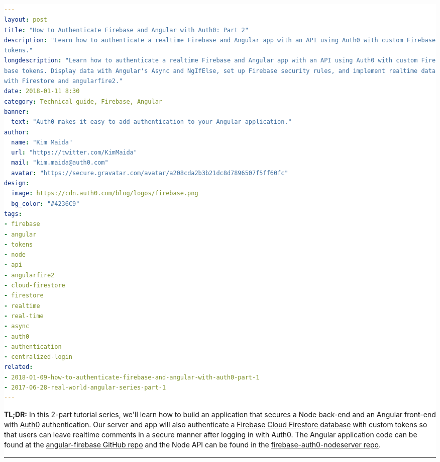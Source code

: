 ```yaml
---
layout: post
title: "How to Authenticate Firebase and Angular with Auth0: Part 2"
description: "Learn how to authenticate a realtime Firebase and Angular app with an API using Auth0 with custom Firebase tokens."
longdescription: "Learn how to authenticate a realtime Firebase and Angular app with an API using Auth0 with custom Firebase tokens. Display data with Angular's Async and NgIfElse, set up Firebase security rules, and implement realtime data with Firestore and angularfire2."
date: 2018-01-11 8:30
category: Technical guide, Firebase, Angular
banner:
  text: "Auth0 makes it easy to add authentication to your Angular application."
author:
  name: "Kim Maida"
  url: "https://twitter.com/KimMaida"
  mail: "kim.maida@auth0.com"
  avatar: "https://secure.gravatar.com/avatar/a208cda2b3b21dc8d7896507f5ff60fc"
design:
  image: https://cdn.auth0.com/blog/logos/firebase.png
  bg_color: "#4236C9"
tags:
- firebase
- angular
- tokens
- node
- api
- angularfire2
- cloud-firestore
- firestore
- realtime
- real-time
- async
- auth0
- authentication
- centralized-login
related:
- 2018-01-09-how-to-authenticate-firebase-and-angular-with-auth0-part-1
- 2017-06-28-real-world-angular-series-part-1
---
```


**TL;DR:** In this 2-part tutorial series, we'll learn how to build an application that secures a Node back-end and an Angular front-end with [Auth0](https://auth0.com) authentication. Our server and app will also authenticate a [Firebase](https://firebase.google.com) [Cloud Firestore database](https://firebase.google.com/docs/firestore/) with custom tokens so that users can leave realtime comments in a secure manner after logging in with Auth0. The Angular application code can be found at the [angular-firebase GitHub repo](https://github.com/auth0-blog/angular-firebase) and the Node API can be found in the [firebase-auth0-nodeserver repo](https://github.com/auth0-blog/firebase-auth0-nodeserver).

---
